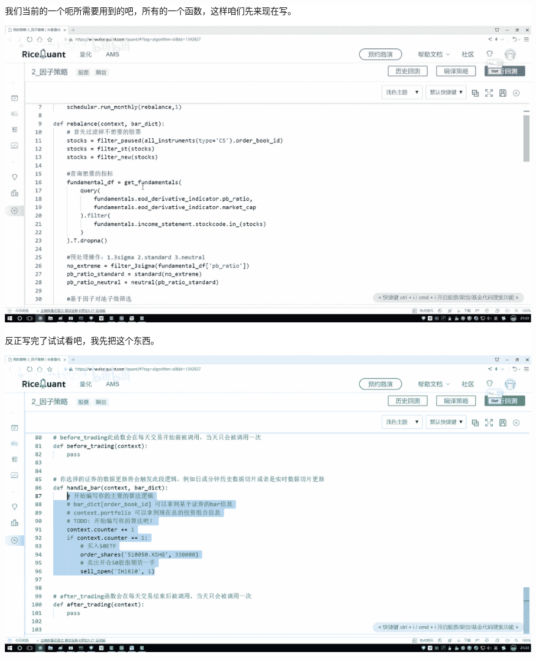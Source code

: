 我们当前的一个呃所需要用到的吧，所有的一个函数，这样咱们先来现在写。

![](img/d1dac03979d885a31d6f580a4820f88a_11.png)

反正写完了试试看吧，我先把这个东西。

![](img/d1dac03979d885a31d6f580a4820f88a_13.png)
